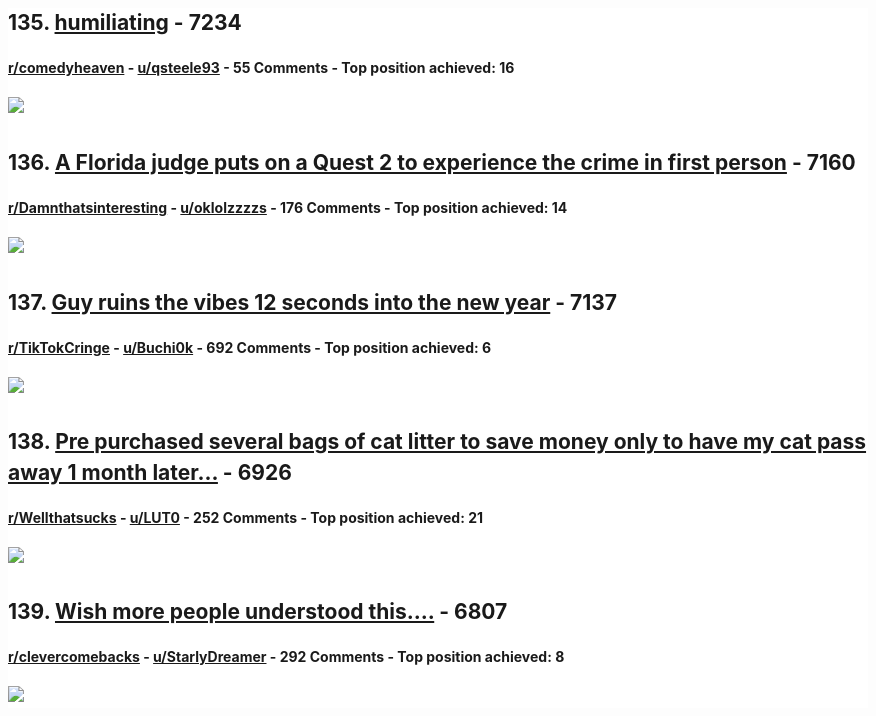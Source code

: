 ## 135. [humiliating](http://reddit.com/r/comedyheaven/comments/1ht2ftc/humiliating/) - 7234
#### [r/comedyheaven](http://reddit.com/r/comedyheaven) - [u/qsteele93](http://reddit.com/u/qsteele93) - 55 Comments - Top position achieved: 16

<a href="https://i.redd.it/v4crurkjmvae1.jpeg"><img src="https://b.thumbs.redditmedia.com/mZ1e-EvU85jtxAsWWiDe4W0BYDxCzNRoqghRhuAPOfI.jpg"></img></a>

## 136. [A Florida judge puts on a Quest 2 to experience the crime in first person](http://reddit.com/r/Damnthatsinteresting/comments/1hsfofm/a_florida_judge_puts_on_a_quest_2_to_experience/) - 7160
#### [r/Damnthatsinteresting](http://reddit.com/r/Damnthatsinteresting) - [u/oklolzzzzs](http://reddit.com/u/oklolzzzzs) - 176 Comments - Top position achieved: 14

<a href="https://i.redd.it/2b5d140bypae1.png"><img src="https://a.thumbs.redditmedia.com/EhabcsdTS-Z5QgmnEeaIRkbEmPZ_mC2j09omPp9FTF8.jpg"></img></a>

## 137. [Guy ruins the vibes 12 seconds into the new year](http://reddit.com/r/TikTokCringe/comments/1ht40wt/guy_ruins_the_vibes_12_seconds_into_the_new_year/) - 7137
#### [r/TikTokCringe](http://reddit.com/r/TikTokCringe) - [u/Buchi0k](http://reddit.com/u/Buchi0k) - 692 Comments - Top position achieved: 6

<a href="https://v.redd.it/0rlixz7h0wae1"><img src="https://external-preview.redd.it/ZDZsOGZsNGgwd2FlMfk2Eig_NOZSNHPpxKQ7jSW8ubbGDbXUTNysFc9lx4IX.png?width=140&amp;height=140&amp;crop=140:140,smart&amp;format=jpg&amp;v=enabled&amp;lthumb=true&amp;s=52fcccd51acd906a29de4079e87ef7a839956971"></img></a>

## 138. [Pre purchased several bags of cat litter to save money only to have my cat pass away 1 month later...](http://reddit.com/r/Wellthatsucks/comments/1hsdg9q/pre_purchased_several_bags_of_cat_litter_to_save/) - 6926
#### [r/Wellthatsucks](http://reddit.com/r/Wellthatsucks) - [u/LUT0](http://reddit.com/u/LUT0) - 252 Comments - Top position achieved: 21

<a href="https://i.redd.it/wrcuxzptbpae1.jpeg"><img src="https://b.thumbs.redditmedia.com/9HIpRz2CACg7n6h27kWCY8rtxKm-UkanymZoSk7rUis.jpg"></img></a>

## 139. [Wish more people understood this....](http://reddit.com/r/clevercomebacks/comments/1hskfdd/wish_more_people_understood_this/) - 6807
#### [r/clevercomebacks](http://reddit.com/r/clevercomebacks) - [u/StarlyDreamer](http://reddit.com/u/StarlyDreamer) - 292 Comments - Top position achieved: 8

<a href="https://i.redd.it/ch8eeyqqkrae1.jpeg"><img src="https://b.thumbs.redditmedia.com/-q_v-UiJnokwtXbtgC4xC4MoyBAymGlTPsZ_vJDpxGs.jpg"></img></a>

